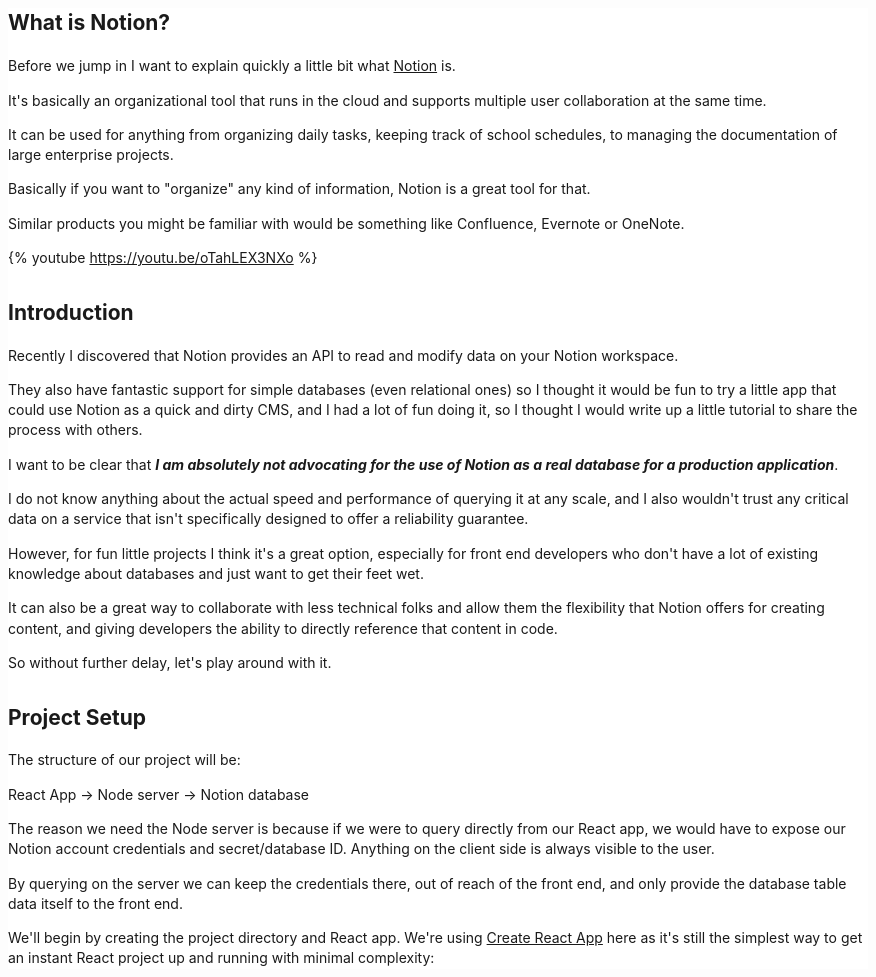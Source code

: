 ## What is Notion?

Before we jump in I want to explain quickly a little bit what [Notion](https://www.notion.so/product) is.

It's basically an organizational tool that runs in the cloud and supports multiple user collaboration at the same time.  

It can be used for anything from organizing daily tasks, keeping track of school schedules, to managing the documentation of large enterprise projects.  

Basically if you want to "organize" any kind of information, Notion is a great tool for that.  

Similar products you might be familiar with would be something like Confluence, Evernote or OneNote.  

{% youtube https://youtu.be/oTahLEX3NXo %}

## Introduction

Recently I discovered that Notion provides an API to read and modify data on your Notion workspace.  

They also have fantastic support for simple databases (even relational ones) so I thought it would be fun to try a little app that could use Notion as a quick and dirty CMS, and I had a lot of fun doing it, so I thought I would write up a little tutorial to share the process with others.  

I want to be clear that _**I am absolutely not advocating for the use of Notion as a real database for a production application**_.  

I do not know anything about the actual speed and performance of querying it at any scale, and I also wouldn't trust any critical data on a service that isn't specifically designed to offer a reliability guarantee.

However, for fun little projects I think it's a great option, especially for front end developers who don't have a lot of existing knowledge about databases and just want to get their feet wet.

It can also be a great way to collaborate with less technical folks and allow them the flexibility that Notion offers for creating content, and giving developers the ability to directly reference that content in code.

So without further delay, let's play around with it.

## Project Setup

The structure of our project will be:

React App -> Node server -> Notion database

The reason we need the Node server is because if we were to query directly from our React app,  we would have to expose our Notion account credentials and secret/database ID.  Anything on the client side is always visible to the user.

By querying on the server we can keep the credentials there, out of reach of the front end, and only provide the database table data itself to the front end. 

We'll begin by creating the project directory and React app.  We're using [Create React App](https://reactjs.org/docs/create-a-new-react-app.html) here as it's still the simplest way to get an instant React project up and running with minimal complexity:
